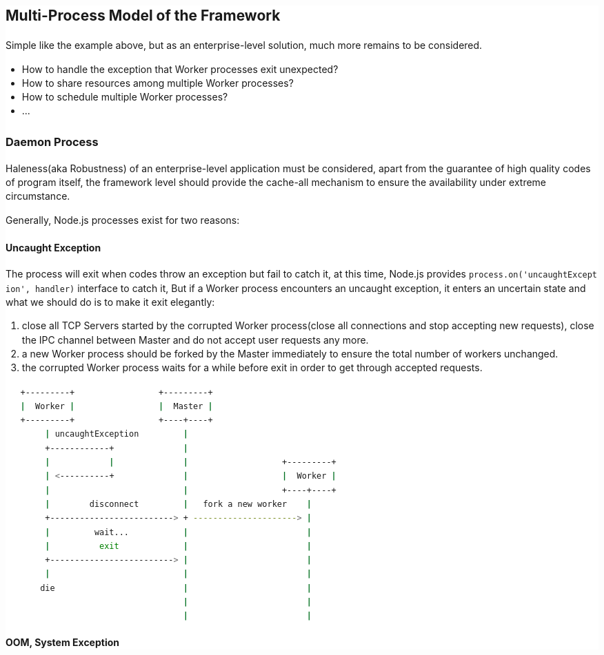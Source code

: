 ## Multi-Process Model of the Framework

Simple like the example above, but as an enterprise-level solution, much more remains to be considered.

- How to handle the exception that Worker processes exit unexpected?
- How to share resources among multiple Worker processes?
- How to schedule multiple Worker processes?
- ...

### Daemon Process

Haleness(aka Robustness) of an enterprise-level application must be considered, apart from the guarantee of high quality codes of program itself, the framework level should provide the cache-all mechanism to ensure the availability under extreme circumstance.

Generally, Node.js processes exist for two reasons:

#### Uncaught Exception

The process will exit when codes throw an exception but fail to catch it, at this time, Node.js provides `process.on('uncaughtException', handler)` interface to catch it, But if a Worker process encounters an uncaught exception, it enters an uncertain state and what we should do is to make it exit elegantly:

1. close all TCP Servers started by the corrupted Worker process(close all connections and stop accepting new requests), close the IPC channel between Master and do not accept user requests any more.
2. a new Worker process should be forked by the Master immediately to ensure the total number of workers unchanged.
3. the corrupted Worker process waits for a while before exit in order to get through accepted requests.

```bash
   +---------+                 +---------+
   |  Worker |                 |  Master |
   +---------+                 +----+----+
        | uncaughtException         |
        +------------+              |
        |            |              |                   +---------+
        | <----------+              |                   |  Worker |
        |                           |                   +----+----+
        |        disconnect         |   fork a new worker    |
        +-------------------------> + ---------------------> |
        |         wait...           |                        |
        |          exit             |                        |
        +-------------------------> |                        |
        |                           |                        |
       die                          |                        |
                                    |                        |
                                    |                        |
```

#### OOM, System Exception
